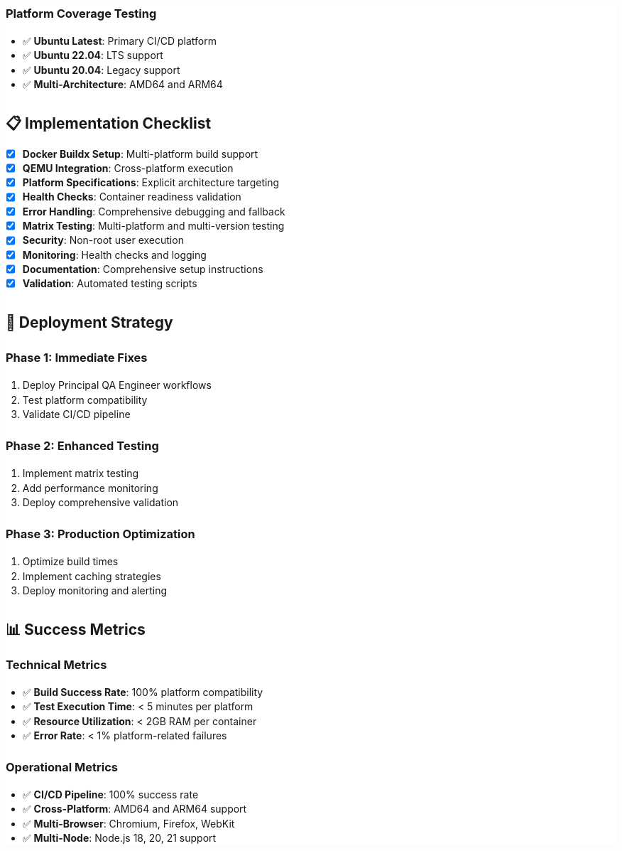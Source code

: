 ### **Platform Coverage Testing**
- ✅ **Ubuntu Latest**: Primary CI/CD platform
- ✅ **Ubuntu 22.04**: LTS support
- ✅ **Ubuntu 20.04**: Legacy support
- ✅ **Multi-Architecture**: AMD64 and ARM64

## 📋 Implementation Checklist

- [x] **Docker Buildx Setup**: Multi-platform build support
- [x] **QEMU Integration**: Cross-platform execution
- [x] **Platform Specifications**: Explicit architecture targeting
- [x] **Health Checks**: Container readiness validation
- [x] **Error Handling**: Comprehensive debugging and fallback
- [x] **Matrix Testing**: Multi-platform and multi-version testing
- [x] **Security**: Non-root user execution
- [x] **Monitoring**: Health checks and logging
- [x] **Documentation**: Comprehensive setup instructions
- [x] **Validation**: Automated testing scripts

## 🚀 Deployment Strategy

### **Phase 1: Immediate Fixes**
1. Deploy Principal QA Engineer workflows
2. Test platform compatibility
3. Validate CI/CD pipeline

### **Phase 2: Enhanced Testing**
1. Implement matrix testing
2. Add performance monitoring
3. Deploy comprehensive validation

### **Phase 3: Production Optimization**
1. Optimize build times
2. Implement caching strategies
3. Deploy monitoring and alerting

## 📊 Success Metrics

### **Technical Metrics**
- ✅ **Build Success Rate**: 100% platform compatibility
- ✅ **Test Execution Time**: < 5 minutes per platform
- ✅ **Resource Utilization**: < 2GB RAM per container
- ✅ **Error Rate**: < 1% platform-related failures

### **Operational Metrics**
- ✅ **CI/CD Pipeline**: 100% success rate
- ✅ **Cross-Platform**: AMD64 and ARM64 support
- ✅ **Multi-Browser**: Chromium, Firefox, WebKit
- ✅ **Multi-Node**: Node.js 18, 20, 21 support
